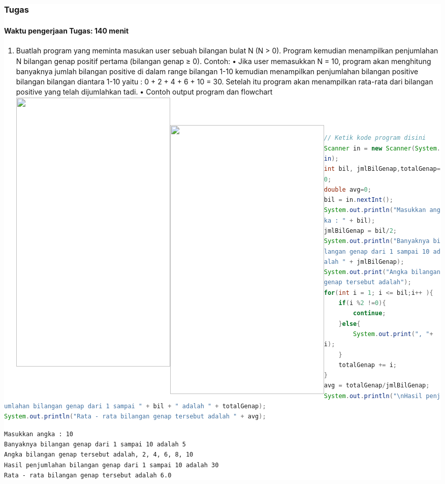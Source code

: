 
### Tugas

#### Waktu pengerjaan Tugas: 140 menit

1. Buatlah program yang meminta masukan user sebuah bilangan bulat N (N > 0). Program kemudian menampilkan penjumlahan N bilangan genap positif pertama (bilangan genap ≥ 0).
Contoh: 
    •	Jika user memasukkan N = 10, program akan menghitung banyaknya jumlah bilangan positive di dalam range bilangan 1-10   kemudian menampilkan penjumlahan bilangan positive bilangan bilangan diantara 1-10 yaitu : 
        0 + 2 + 4 + 6 + 10 = 30. 
        Setelah itu program akan menampilkan rata-rata dari bilangan positive yang telah dijumlahkan tadi.
    •	Contoh output program dan flowchart
<br/><img width="303" height="529" src="images/hasilTugasFc.jpg" align="left"><br/>
  

<br/><img width="303" height="529" src="images/fcTugasJS7.png" align="left">



```Java
// Ketik kode program disini
Scanner in = new Scanner(System.in);
int bil, jmlBilGenap,totalGenap=0;
double avg=0;
bil = in.nextInt();
System.out.println("Masukkan angka : " + bil);
jmlBilGenap = bil/2;
System.out.println("Banyaknya bilangan genap dari 1 sampai 10 adalah " + jmlBilGenap);
System.out.print("Angka bilangan genap tersebut adalah");
for(int i = 1; i <= bil;i++ ){
    if(i %2 !=0){
        continue;
    }else{
        System.out.print(", "+i);
    }
    totalGenap += i;
}
avg = totalGenap/jmlBilGenap;
System.out.println("\nHasil penjumlahan bilangan genap dari 1 sampai " + bil + " adalah " + totalGenap);
System.out.println("Rata - rata bilangan genap tersebut adalah " + avg);

```
    Masukkan angka : 10
    Banyaknya bilangan genap dari 1 sampai 10 adalah 5
    Angka bilangan genap tersebut adalah, 2, 4, 6, 8, 10
    Hasil penjumlahan bilangan genap dari 1 sampai 10 adalah 30
    Rata - rata bilangan genap tersebut adalah 6.0
